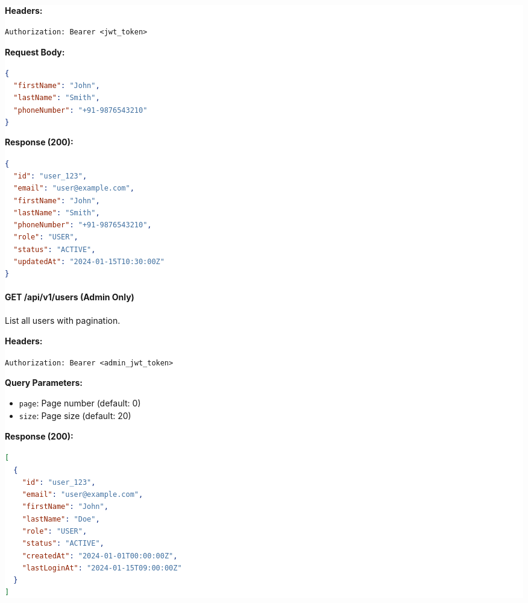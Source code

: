 **Headers:**
```
Authorization: Bearer <jwt_token>
```

**Request Body:**
```json
{
  "firstName": "John",
  "lastName": "Smith",
  "phoneNumber": "+91-9876543210"
}
```

**Response (200):**
```json
{
  "id": "user_123",
  "email": "user@example.com",
  "firstName": "John",
  "lastName": "Smith",
  "phoneNumber": "+91-9876543210",
  "role": "USER",
  "status": "ACTIVE",
  "updatedAt": "2024-01-15T10:30:00Z"
}
```

#### GET /api/v1/users (Admin Only)
List all users with pagination.

**Headers:**
```
Authorization: Bearer <admin_jwt_token>
```

**Query Parameters:**
- `page`: Page number (default: 0)
- `size`: Page size (default: 20)

**Response (200):**
```json
[
  {
    "id": "user_123",
    "email": "user@example.com",
    "firstName": "John",
    "lastName": "Doe",
    "role": "USER",
    "status": "ACTIVE",
    "createdAt": "2024-01-01T00:00:00Z",
    "lastLoginAt": "2024-01-15T09:00:00Z"
  }
]
```
